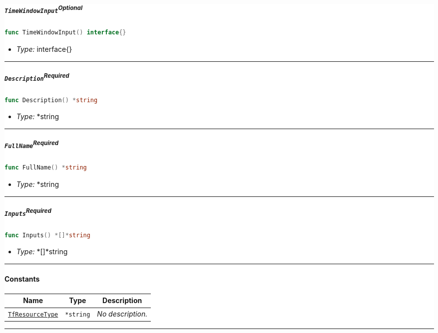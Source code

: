 ##### `TimeWindowInput`<sup>Optional</sup> <a name="TimeWindowInput" id="@cdktf/provider-databricks.dataDatabricksFeatureEngineeringFeature.DataDatabricksFeatureEngineeringFeature.property.timeWindowInput"></a>

```go
func TimeWindowInput() interface{}
```

- *Type:* interface{}

---

##### `Description`<sup>Required</sup> <a name="Description" id="@cdktf/provider-databricks.dataDatabricksFeatureEngineeringFeature.DataDatabricksFeatureEngineeringFeature.property.description"></a>

```go
func Description() *string
```

- *Type:* *string

---

##### `FullName`<sup>Required</sup> <a name="FullName" id="@cdktf/provider-databricks.dataDatabricksFeatureEngineeringFeature.DataDatabricksFeatureEngineeringFeature.property.fullName"></a>

```go
func FullName() *string
```

- *Type:* *string

---

##### `Inputs`<sup>Required</sup> <a name="Inputs" id="@cdktf/provider-databricks.dataDatabricksFeatureEngineeringFeature.DataDatabricksFeatureEngineeringFeature.property.inputs"></a>

```go
func Inputs() *[]*string
```

- *Type:* *[]*string

---

#### Constants <a name="Constants" id="Constants"></a>

| **Name** | **Type** | **Description** |
| --- | --- | --- |
| <code><a href="#@cdktf/provider-databricks.dataDatabricksFeatureEngineeringFeature.DataDatabricksFeatureEngineeringFeature.property.tfResourceType">TfResourceType</a></code> | <code>*string</code> | *No description.* |

---